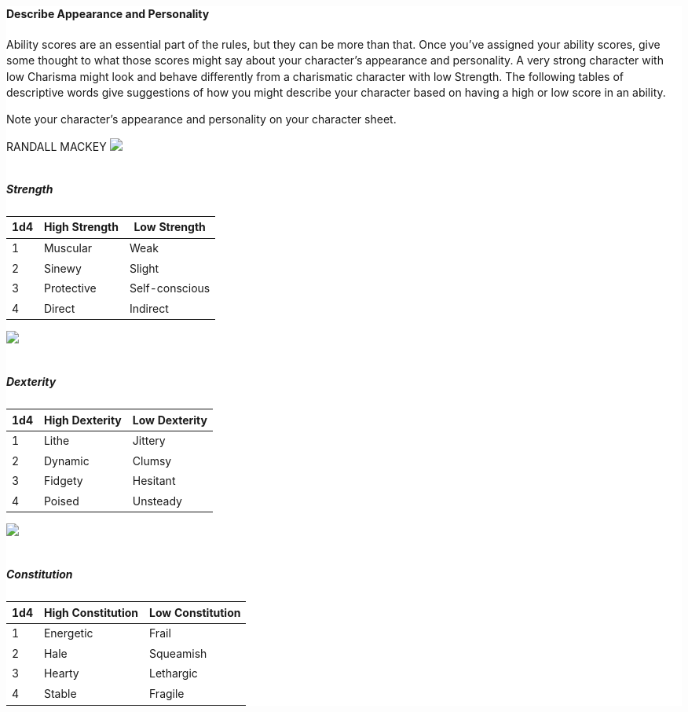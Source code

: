 #### [](#DescribeAppearanceandPersonality)Describe Appearance and Personality

Ability scores are an essential part of the rules, but they can be more than that. Once you’ve assigned your ability scores, give some thought to what those scores might say about your character’s appearance and personality. A very strong character with low Charisma might look and behave differently from a charismatic character with low Strength. The following tables of descriptive words give suggestions of how you might describe your character based on having a high or low score in an ability.

Note your character’s appearance and personality on your character sheet.

RANDALL MACKEY [![](https://media.dndbeyond.com/compendium-images/phb/MKDHZ1nxSXDDLOw2/02-003.strength-icon.png)](https://media.dndbeyond.com/compendium-images/phb/MKDHZ1nxSXDDLOw2/02-003.strength-icon.png)

|     |     |     |
| --- | --- | --- |
##### [](#Strength)Strength
| 1d4 | High Strength | Low Strength |
| --- | --- | --- |
| 1   | Muscular | Weak |
| 2   | Sinewy | Slight |
| 3   | Protective | Self-conscious |
| 4   | Direct | Indirect |

[![](https://media.dndbeyond.com/compendium-images/phb/MKDHZ1nxSXDDLOw2/02-004.dexterity-icon.png)](https://media.dndbeyond.com/compendium-images/phb/MKDHZ1nxSXDDLOw2/02-004.dexterity-icon.png)

|     |     |     |
| --- | --- | --- |
##### [](#Dexterity)Dexterity
| 1d4 | High Dexterity | Low Dexterity |
| --- | --- | --- |
| 1   | Lithe | Jittery |
| 2   | Dynamic | Clumsy |
| 3   | Fidgety | Hesitant |
| 4   | Poised | Unsteady |

[![](https://media.dndbeyond.com/compendium-images/phb/MKDHZ1nxSXDDLOw2/02-005.constitution-icon.png)](https://media.dndbeyond.com/compendium-images/phb/MKDHZ1nxSXDDLOw2/02-005.constitution-icon.png)

|     |     |     |
| --- | --- | --- |
##### [](#Constitution)Constitution
| 1d4 | High Constitution | Low Constitution |
| --- | --- | --- |
| 1   | Energetic | Frail |
| 2   | Hale | Squeamish |
| 3   | Hearty | Lethargic |
| 4   | Stable | Fragile |
